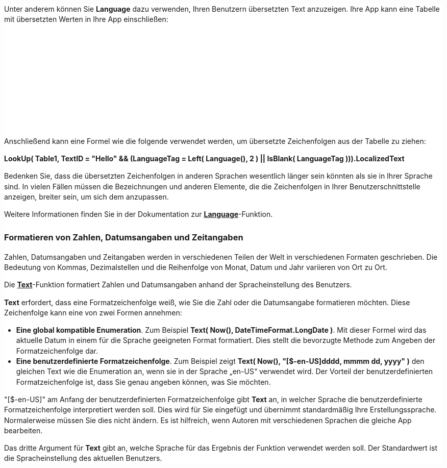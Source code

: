 Unter anderem können Sie **Language** dazu verwenden, Ihren Benutzern übersetzten Text anzuzeigen.  Ihre App kann eine Tabelle mit übersetzten Werten in Ihre App einschließen:

![](media/global-apps/loc-table.png)

Anschließend kann eine Formel wie die folgende verwendet werden, um übersetzte Zeichenfolgen aus der Tabelle zu ziehen:

**LookUp( Table1, TextID = "Hello" && (LanguageTag = Left( Language(), 2 ) || IsBlank( LanguageTag ))).LocalizedText**  

Bedenken Sie, dass die übersetzten Zeichenfolgen in anderen Sprachen wesentlich länger sein könnten als sie in Ihrer Sprache sind.  In vielen Fällen müssen die Bezeichnungen und anderen Elemente, die die Zeichenfolgen in Ihrer Benutzerschnittstelle anzeigen, breiter sein, um sich dem anzupassen.

Weitere Informationen finden Sie in der Dokumentation zur **[Language](functions/function-language.md)**-Funktion.

### <a name="formatting-numbers-dates-and-times"></a>Formatieren von Zahlen, Datumsangaben und Zeitangaben
Zahlen, Datumsangaben und Zeitangaben werden in verschiedenen Teilen der Welt in verschiedenen Formaten geschrieben.  Die Bedeutung von Kommas, Dezimalstellen und die Reihenfolge von Monat, Datum und Jahr variieren von Ort zu Ort.   

Die **[Text](functions/function-text.md)**-Funktion formatiert Zahlen und Datumsangaben anhand der Spracheinstellung des Benutzers.

**Text** erfordert, dass eine Formatzeichenfolge weiß, wie Sie die Zahl oder die Datumsangabe formatieren möchten.  Diese Zeichenfolge kann eine von zwei Formen annehmen:

* **Eine global kompatible Enumeration**.  Zum Beispiel **Text( Now(), DateTimeFormat.LongDate )**.  Mit dieser Formel wird das aktuelle Datum in einem für die Sprache geeigneten Format formatiert.  Dies stellt die bevorzugte Methode zum Angeben der Formatzeichenfolge dar.
* **Eine benutzerdefinierte Formatzeichenfolge**.  Zum Beispiel zeigt **Text( Now(), "[$-en-US]dddd, mmmm dd, yyyy" )** den gleichen Text wie die Enumeration an, wenn sie in der Sprache „en-US“ verwendet wird.  Der Vorteil der benutzerdefinierten Formatzeichenfolge ist, dass Sie genau angeben können, was Sie möchten.

"[$-en-US]" am Anfang der benutzerdefinierten Formatzeichenfolge gibt **Text** an, in welcher Sprache die benutzerdefinierte Formatzeichenfolge interpretiert werden soll.  Dies wird für Sie eingefügt und übernimmt standardmäßig Ihre Erstellungssprache.  Normalerweise müssen Sie dies nicht ändern.  Es ist hilfreich, wenn Autoren mit verschiedenen Sprachen die gleiche App bearbeiten.

Das dritte Argument für **Text** gibt an, welche Sprache für das Ergebnis der Funktion verwendet werden soll.  Der Standardwert ist die Spracheinstellung des aktuellen Benutzers.
